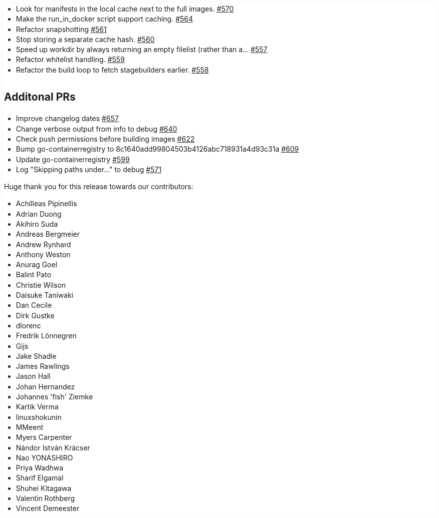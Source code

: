 * Look for manifests in the local cache next to the full images. [#570](https://github.com/GoogleContainerTools/kaniko/pull/570)
* Make the run_in_docker script support caching. [#564](https://github.com/GoogleContainerTools/kaniko/pull/564)
* Refactor snapshotting [#561](https://github.com/GoogleContainerTools/kaniko/pull/561)
* Stop storing a separate cache hash. [#560](https://github.com/GoogleContainerTools/kaniko/pull/560)
* Speed up workdir by always returning an empty filelist (rather than a… [#557](https://github.com/GoogleContainerTools/kaniko/pull/557)
* Refactor whitelist handling. [#559](https://github.com/GoogleContainerTools/kaniko/pull/559)
* Refactor the build loop to fetch stagebuilders earlier. [#558](https://github.com/GoogleContainerTools/kaniko/pull/558)

## Additonal PRs
* Improve changelog dates [#657](https://github.com/GoogleContainerTools/kaniko/pull/657)
* Change verbose output from info to debug [#640](https://github.com/GoogleContainerTools/kaniko/pull/640)
* Check push permissions before building images [#622](https://github.com/GoogleContainerTools/kaniko/pull/622)
* Bump go-containerregistry to 8c1640add99804503b4126abc718931a4d93c31a [#609](https://github.com/GoogleContainerTools/kaniko/pull/609)
* Update go-containerregistry [#599](https://github.com/GoogleContainerTools/kaniko/pull/599)
* Log "Skipping paths under..." to debug [#571](https://github.com/GoogleContainerTools/kaniko/pull/571)

Huge thank you for this release towards our contributors:
- Achilleas Pipinellis
- Adrian Duong
- Akihiro Suda
- Andreas Bergmeier
- Andrew Rynhard
- Anthony Weston
- Anurag Goel
- Balint Pato
- Christie Wilson
- Daisuke Taniwaki
- Dan Cecile
- Dirk Gustke
- dlorenc
- Fredrik Lönnegren
- Gijs
- Jake Shadle
- James Rawlings
- Jason Hall
- Johan Hernandez
- Johannes 'fish' Ziemke
- Kartik Verma
- linuxshokunin
- MMeent
- Myers Carpenter
- Nándor István Krácser
- Nao YONASHIRO
- Priya Wadhwa
- Sharif Elgamal
- Shuhei Kitagawa
- Valentin Rothberg
- Vincent Demeester
